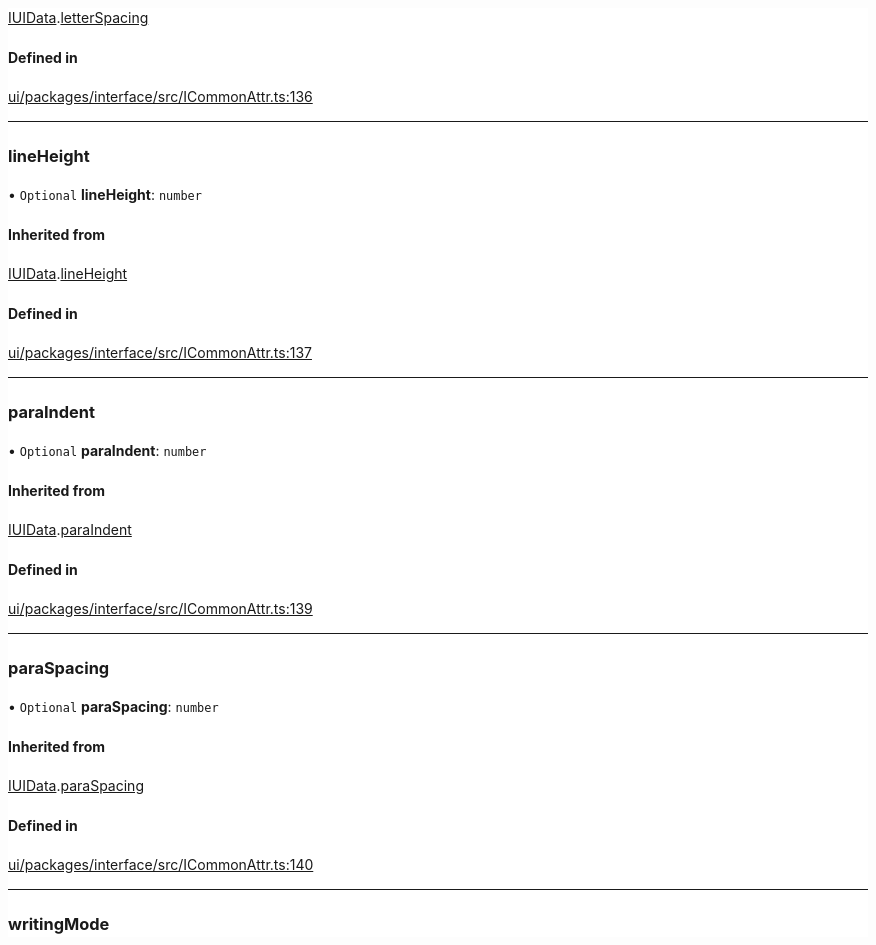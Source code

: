 [IUIData](IUIData.md).[letterSpacing](IUIData.md#letterspacing)

#### Defined in

[ui/packages/interface/src/ICommonAttr.ts:136](https://github.com/leaferjs/leafer-ui/blob/e76fc82/packages/interface/src/ICommonAttr.ts#L136)

___

### lineHeight

• `Optional` **lineHeight**: `number`

#### Inherited from

[IUIData](IUIData.md).[lineHeight](IUIData.md#lineheight)

#### Defined in

[ui/packages/interface/src/ICommonAttr.ts:137](https://github.com/leaferjs/leafer-ui/blob/e76fc82/packages/interface/src/ICommonAttr.ts#L137)

___

### paraIndent

• `Optional` **paraIndent**: `number`

#### Inherited from

[IUIData](IUIData.md).[paraIndent](IUIData.md#paraindent)

#### Defined in

[ui/packages/interface/src/ICommonAttr.ts:139](https://github.com/leaferjs/leafer-ui/blob/e76fc82/packages/interface/src/ICommonAttr.ts#L139)

___

### paraSpacing

• `Optional` **paraSpacing**: `number`

#### Inherited from

[IUIData](IUIData.md).[paraSpacing](IUIData.md#paraspacing)

#### Defined in

[ui/packages/interface/src/ICommonAttr.ts:140](https://github.com/leaferjs/leafer-ui/blob/e76fc82/packages/interface/src/ICommonAttr.ts#L140)

___

### writingMode
